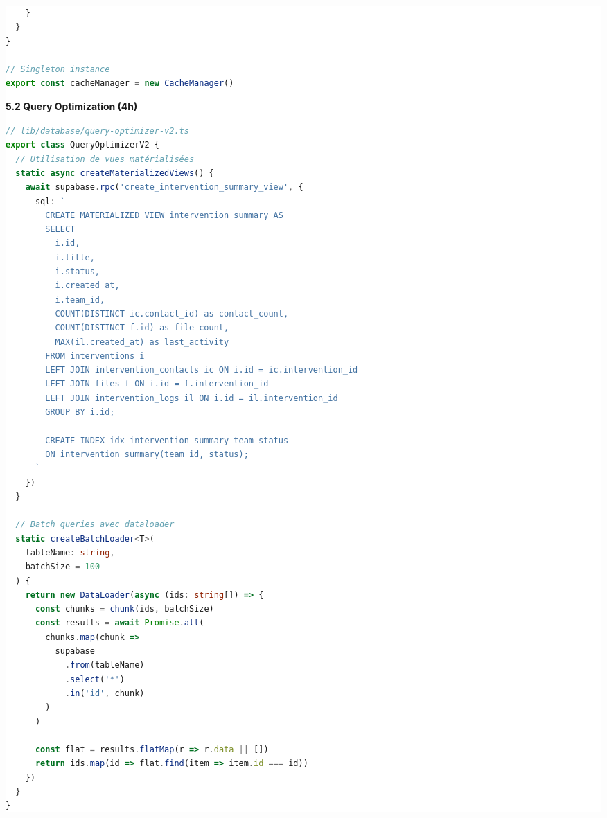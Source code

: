 ```typescript
    }
  }
}

// Singleton instance
export const cacheManager = new CacheManager()
```

**5.2 Query Optimization (4h)**
```typescript
// lib/database/query-optimizer-v2.ts
export class QueryOptimizerV2 {
  // Utilisation de vues matérialisées
  static async createMaterializedViews() {
    await supabase.rpc('create_intervention_summary_view', {
      sql: `
        CREATE MATERIALIZED VIEW intervention_summary AS
        SELECT
          i.id,
          i.title,
          i.status,
          i.created_at,
          i.team_id,
          COUNT(DISTINCT ic.contact_id) as contact_count,
          COUNT(DISTINCT f.id) as file_count,
          MAX(il.created_at) as last_activity
        FROM interventions i
        LEFT JOIN intervention_contacts ic ON i.id = ic.intervention_id
        LEFT JOIN files f ON i.id = f.intervention_id
        LEFT JOIN intervention_logs il ON i.id = il.intervention_id
        GROUP BY i.id;

        CREATE INDEX idx_intervention_summary_team_status
        ON intervention_summary(team_id, status);
      `
    })
  }

  // Batch queries avec dataloader
  static createBatchLoader<T>(
    tableName: string,
    batchSize = 100
  ) {
    return new DataLoader(async (ids: string[]) => {
      const chunks = chunk(ids, batchSize)
      const results = await Promise.all(
        chunks.map(chunk =>
          supabase
            .from(tableName)
            .select('*')
            .in('id', chunk)
        )
      )

      const flat = results.flatMap(r => r.data || [])
      return ids.map(id => flat.find(item => item.id === id))
    })
  }
}
```

